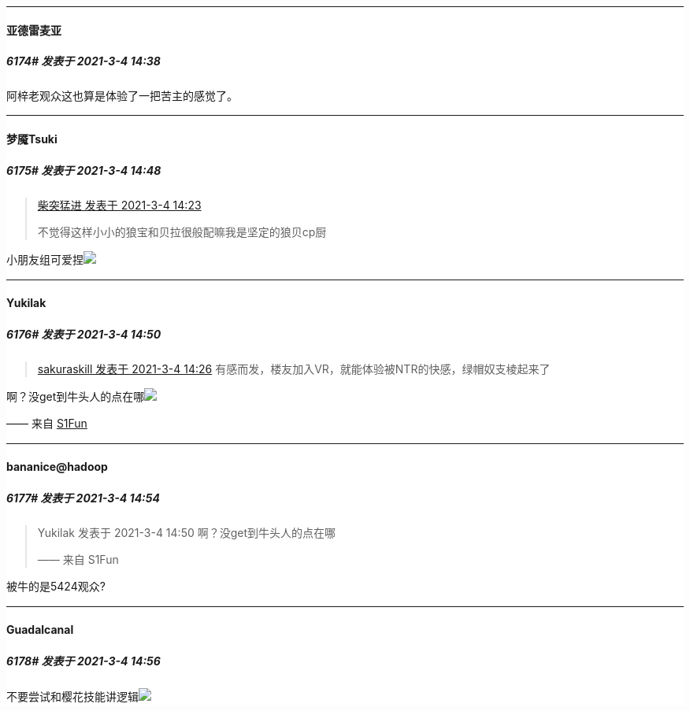
-----

####  亚德雷麦亚  
##### 6174#       发表于 2021-3-4 14:38


阿梓老观众这也算是体验了一把苦主的感觉了。


-----

####  梦魇Tsuki  
##### 6175#       发表于 2021-3-4 14:48


<blockquote><a href="httphttps://bbs.saraba1st.com/2b/forum.php?mod=redirect&amp;goto=findpost&amp;pid=50508739&amp;ptid=1989348" target="_blank">柴突猛进 发表于 2021-3-4 14:23</a>

不觉得这样小小的狼宝和贝拉很般配嘛我是坚定的狼贝cp厨</blockquote>
小朋友组可爱捏<img src="https://static.saraba1st.com/image/smiley/face2017/075.png" referrerpolicy="no-referrer">


-----

####  Yukilak  
##### 6176#       发表于 2021-3-4 14:50


<blockquote><a href="httphttps://bbs.saraba1st.com/2b/forum.php?mod=redirect&amp;goto=findpost&amp;pid=50508770&amp;ptid=1989348" target="_blank">sakuraskill 发表于 2021-3-4 14:26</a>
有感而发，楼友加入VR，就能体验被NTR的快感，绿帽奴支棱起来了</blockquote>
啊？没get到牛头人的点在哪<img src="https://static.saraba1st.com/image/smiley/face2017/007.png" referrerpolicy="no-referrer">

—— 来自 [S1Fun](https://s1fun.koalcat.com)


-----

####  bananice@hadoop  
##### 6177#       发表于 2021-3-4 14:54


<blockquote>Yukilak 发表于 2021-3-4 14:50
啊？没get到牛头人的点在哪


—— 来自 S1Fun</blockquote>
被牛的是5424观众?


-----

####  Guadalcanal  
##### 6178#       发表于 2021-3-4 14:56


不要尝试和樱花技能讲逻辑<img src="https://static.saraba1st.com/image/smiley/face2017/037.png" referrerpolicy="no-referrer">

